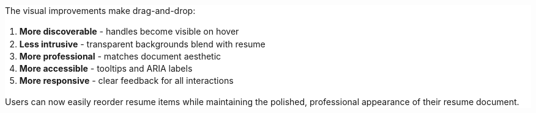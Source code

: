 The visual improvements make drag-and-drop:
1. **More discoverable** - handles become visible on hover
2. **Less intrusive** - transparent backgrounds blend with resume
3. **More professional** - matches document aesthetic
4. **More accessible** - tooltips and ARIA labels
5. **More responsive** - clear feedback for all interactions

Users can now easily reorder resume items while maintaining the polished, professional appearance of their resume document.
